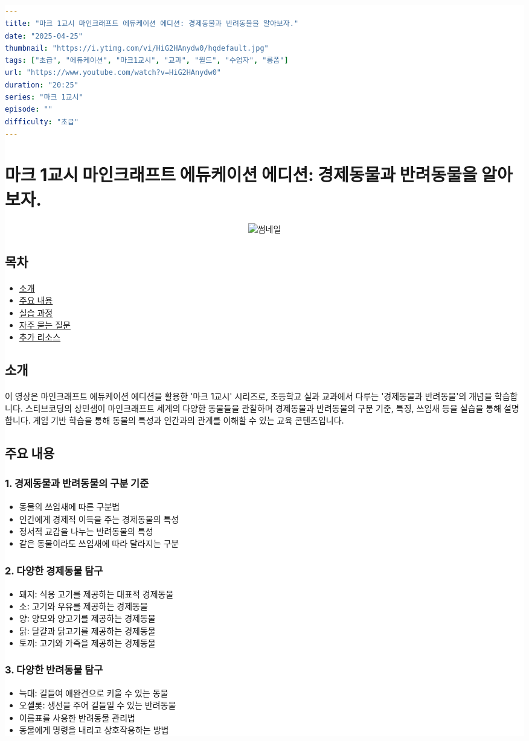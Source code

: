 ```yaml
---
title: "마크 1교시 마인크래프트 에듀케이션 에디션: 경제동물과 반려동물을 알아보자."
date: "2025-04-25"
thumbnail: "https://i.ytimg.com/vi/HiG2HAnydw0/hqdefault.jpg"
tags: ["초급", "에듀케이션", "마크1교시", "교과", "월드", "수업자", "롱폼"]
url: "https://www.youtube.com/watch?v=HiG2HAnydw0"
duration: "20:25"
series: "마크 1교시"
episode: ""
difficulty: "초급"
---
```


# 마크 1교시 마인크래프트 에듀케이션 에디션: 경제동물과 반려동물을 알아보자.

<div align="center">
<img src="https://i.ytimg.com/vi/HiG2HAnydw0/hqdefault.jpg" alt="썸네일" width="600"/>
</div>

## 목차
- [소개](#소개)
- [주요 내용](#주요-내용)
- [실습 과정](#실습-과정)
- [자주 묻는 질문](#자주-묻는-질문)
- [추가 리소스](#추가-리소스)

## 소개
이 영상은 마인크래프트 에듀케이션 에디션을 활용한 '마크 1교시' 시리즈로, 초등학교 실과 교과에서 다루는 '경제동물과 반려동물'의 개념을 학습합니다. 스티브코딩의 상민샘이 마인크래프트 세계의 다양한 동물들을 관찰하며 경제동물과 반려동물의 구분 기준, 특징, 쓰임새 등을 실습을 통해 설명합니다. 게임 기반 학습을 통해 동물의 특성과 인간과의 관계를 이해할 수 있는 교육 콘텐츠입니다.

## 주요 내용

### 1. 경제동물과 반려동물의 구분 기준
- 동물의 쓰임새에 따른 구분법
- 인간에게 경제적 이득을 주는 경제동물의 특성
- 정서적 교감을 나누는 반려동물의 특성
- 같은 동물이라도 쓰임새에 따라 달라지는 구분

### 2. 다양한 경제동물 탐구
- 돼지: 식용 고기를 제공하는 대표적 경제동물
- 소: 고기와 우유를 제공하는 경제동물
- 양: 양모와 양고기를 제공하는 경제동물
- 닭: 달걀과 닭고기를 제공하는 경제동물
- 토끼: 고기와 가죽을 제공하는 경제동물

### 3. 다양한 반려동물 탐구
- 늑대: 길들여 애완견으로 키울 수 있는 동물
- 오셀롯: 생선을 주어 길들일 수 있는 반려동물
- 이름표를 사용한 반려동물 관리법
- 동물에게 명령을 내리고 상호작용하는 방법

